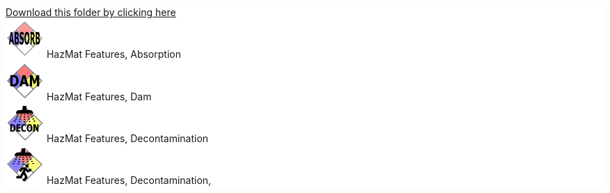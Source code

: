 <a href='https://minhaskamal.github.io/DownGit/#/home?url=https://github.com/NAPSG/DHS-Symbol-Server/tree/main/dhs-symbol/assets/icons/Incident/Incident%20Resources'>Download this folder by clicking here</a><br><a href='https://github.com/NAPSG/DHS-Symbol-Server/raw/main/dhs-symbol/assets/icons/Incident/Incident%20Resources/icon-HBAA.svg'><img src='icon-HBAA.svg' width='55'></a> HazMat Features, Absorption<br><a href='https://github.com/NAPSG/DHS-Symbol-Server/raw/main/dhs-symbol/assets/icons/Incident/Incident%20Resources/icon-HBAB.svg'><img src='icon-HBAB.svg' width='55'></a> HazMat Features, Dam<br><a href='https://github.com/NAPSG/DHS-Symbol-Server/raw/main/dhs-symbol/assets/icons/Incident/Incident%20Resources/icon-HBAC.svg'><img src='icon-HBAC.svg' width='55'></a> HazMat Features, Decontamination<br><a href='https://github.com/NAPSG/DHS-Symbol-Server/raw/main/dhs-symbol/assets/icons/Incident/Incident%20Resources/icon-HBAD.svg'><img src='icon-HBAD.svg' width='55'></a> HazMat Features, Decontamination,